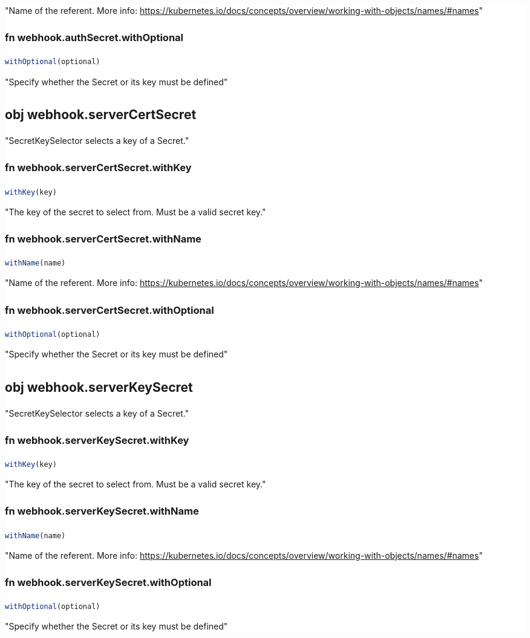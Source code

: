 "Name of the referent. More info: https://kubernetes.io/docs/concepts/overview/working-with-objects/names/#names"

### fn webhook.authSecret.withOptional

```ts
withOptional(optional)
```

"Specify whether the Secret or its key must be defined"

## obj webhook.serverCertSecret

"SecretKeySelector selects a key of a Secret."

### fn webhook.serverCertSecret.withKey

```ts
withKey(key)
```

"The key of the secret to select from.  Must be a valid secret key."

### fn webhook.serverCertSecret.withName

```ts
withName(name)
```

"Name of the referent. More info: https://kubernetes.io/docs/concepts/overview/working-with-objects/names/#names"

### fn webhook.serverCertSecret.withOptional

```ts
withOptional(optional)
```

"Specify whether the Secret or its key must be defined"

## obj webhook.serverKeySecret

"SecretKeySelector selects a key of a Secret."

### fn webhook.serverKeySecret.withKey

```ts
withKey(key)
```

"The key of the secret to select from.  Must be a valid secret key."

### fn webhook.serverKeySecret.withName

```ts
withName(name)
```

"Name of the referent. More info: https://kubernetes.io/docs/concepts/overview/working-with-objects/names/#names"

### fn webhook.serverKeySecret.withOptional

```ts
withOptional(optional)
```

"Specify whether the Secret or its key must be defined"